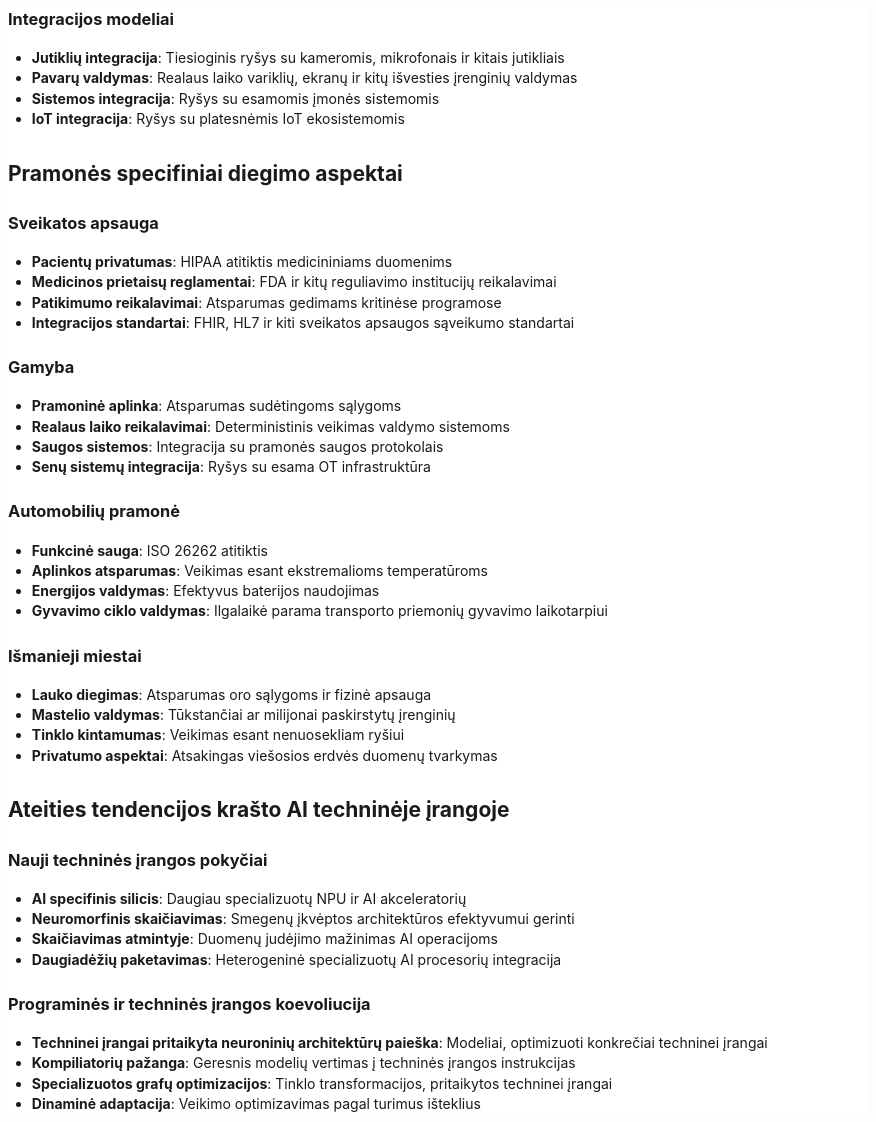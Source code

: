 ### Integracijos modeliai

- **Jutiklių integracija**: Tiesioginis ryšys su kameromis, mikrofonais ir kitais jutikliais
- **Pavarų valdymas**: Realaus laiko variklių, ekranų ir kitų išvesties įrenginių valdymas
- **Sistemos integracija**: Ryšys su esamomis įmonės sistemomis
- **IoT integracija**: Ryšys su platesnėmis IoT ekosistemomis

## Pramonės specifiniai diegimo aspektai

### Sveikatos apsauga

- **Pacientų privatumas**: HIPAA atitiktis medicininiams duomenims
- **Medicinos prietaisų reglamentai**: FDA ir kitų reguliavimo institucijų reikalavimai
- **Patikimumo reikalavimai**: Atsparumas gedimams kritinėse programose
- **Integracijos standartai**: FHIR, HL7 ir kiti sveikatos apsaugos sąveikumo standartai

### Gamyba

- **Pramoninė aplinka**: Atsparumas sudėtingoms sąlygoms
- **Realaus laiko reikalavimai**: Deterministinis veikimas valdymo sistemoms
- **Saugos sistemos**: Integracija su pramonės saugos protokolais
- **Senų sistemų integracija**: Ryšys su esama OT infrastruktūra

### Automobilių pramonė

- **Funkcinė sauga**: ISO 26262 atitiktis
- **Aplinkos atsparumas**: Veikimas esant ekstremalioms temperatūroms
- **Energijos valdymas**: Efektyvus baterijos naudojimas
- **Gyvavimo ciklo valdymas**: Ilgalaikė parama transporto priemonių gyvavimo laikotarpiui

### Išmanieji miestai

- **Lauko diegimas**: Atsparumas oro sąlygoms ir fizinė apsauga
- **Mastelio valdymas**: Tūkstančiai ar milijonai paskirstytų įrenginių
- **Tinklo kintamumas**: Veikimas esant nenuosekliam ryšiui
- **Privatumo aspektai**: Atsakingas viešosios erdvės duomenų tvarkymas

## Ateities tendencijos krašto AI techninėje įrangoje

### Nauji techninės įrangos pokyčiai

- **AI specifinis silicis**: Daugiau specializuotų NPU ir AI akceleratorių
- **Neuromorfinis skaičiavimas**: Smegenų įkvėptos architektūros efektyvumui gerinti
- **Skaičiavimas atmintyje**: Duomenų judėjimo mažinimas AI operacijoms
- **Daugiadėžių paketavimas**: Heterogeninė specializuotų AI procesorių integracija

### Programinės ir techninės įrangos koevoliucija

- **Techninei įrangai pritaikyta neuroninių architektūrų paieška**: Modeliai, optimizuoti konkrečiai techninei įrangai
- **Kompiliatorių pažanga**: Geresnis modelių vertimas į techninės įrangos instrukcijas
- **Specializuotos grafų optimizacijos**: Tinklo transformacijos, pritaikytos techninei įrangai
- **Dinaminė adaptacija**: Veikimo optimizavimas pagal turimus išteklius
